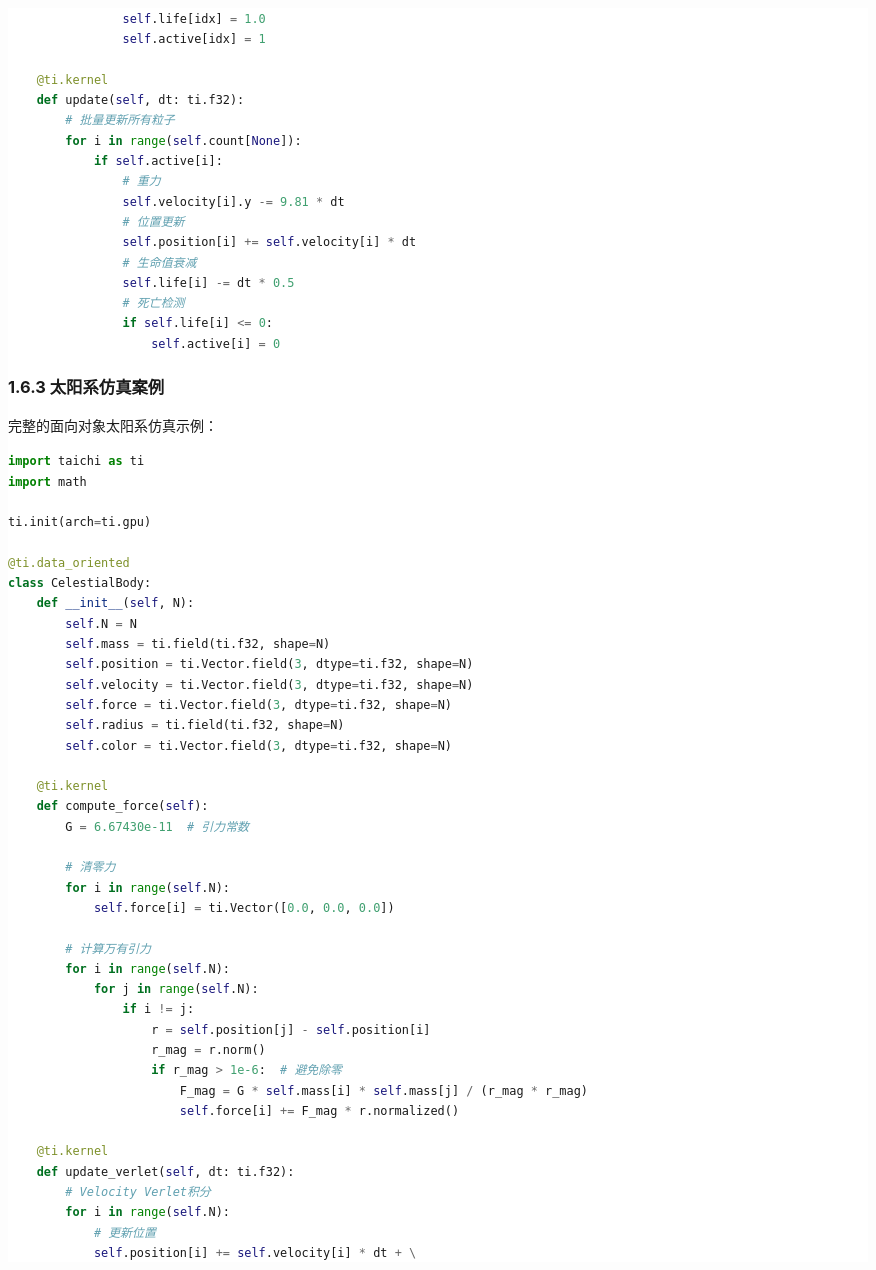 ```python
                self.life[idx] = 1.0
                self.active[idx] = 1
    
    @ti.kernel
    def update(self, dt: ti.f32):
        # 批量更新所有粒子
        for i in range(self.count[None]):
            if self.active[i]:
                # 重力
                self.velocity[i].y -= 9.81 * dt
                # 位置更新
                self.position[i] += self.velocity[i] * dt
                # 生命值衰减
                self.life[i] -= dt * 0.5
                # 死亡检测
                if self.life[i] <= 0:
                    self.active[i] = 0
```

### 1.6.3 太阳系仿真案例

完整的面向对象太阳系仿真示例：

```python
import taichi as ti
import math

ti.init(arch=ti.gpu)

@ti.data_oriented
class CelestialBody:
    def __init__(self, N):
        self.N = N
        self.mass = ti.field(ti.f32, shape=N)
        self.position = ti.Vector.field(3, dtype=ti.f32, shape=N)
        self.velocity = ti.Vector.field(3, dtype=ti.f32, shape=N)
        self.force = ti.Vector.field(3, dtype=ti.f32, shape=N)
        self.radius = ti.field(ti.f32, shape=N)
        self.color = ti.Vector.field(3, dtype=ti.f32, shape=N)
        
    @ti.kernel
    def compute_force(self):
        G = 6.67430e-11  # 引力常数
        
        # 清零力
        for i in range(self.N):
            self.force[i] = ti.Vector([0.0, 0.0, 0.0])
        
        # 计算万有引力
        for i in range(self.N):
            for j in range(self.N):
                if i != j:
                    r = self.position[j] - self.position[i]
                    r_mag = r.norm()
                    if r_mag > 1e-6:  # 避免除零
                        F_mag = G * self.mass[i] * self.mass[j] / (r_mag * r_mag)
                        self.force[i] += F_mag * r.normalized()
    
    @ti.kernel
    def update_verlet(self, dt: ti.f32):
        # Velocity Verlet积分
        for i in range(self.N):
            # 更新位置
            self.position[i] += self.velocity[i] * dt + \
```